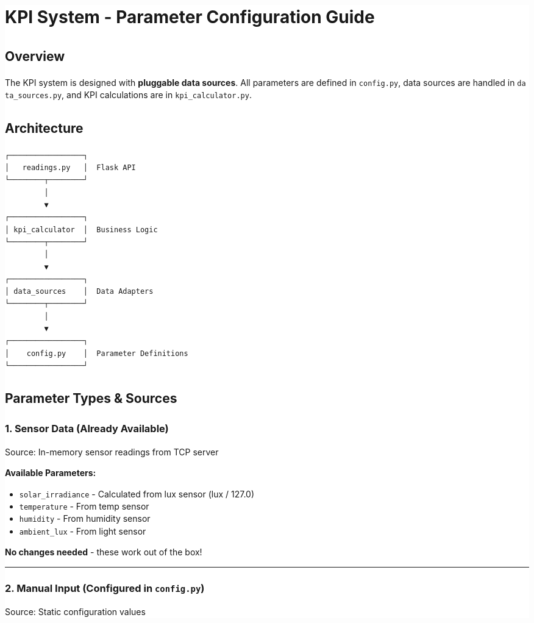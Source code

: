 # KPI System - Parameter Configuration Guide

## Overview

The KPI system is designed with **pluggable data sources**. All parameters are defined in `config.py`, data sources are handled in `data_sources.py`, and KPI calculations are in `kpi_calculator.py`.

## Architecture

```
┌─────────────────┐
│   readings.py   │  Flask API
└────────┬────────┘
         │
         ▼
┌─────────────────┐
│ kpi_calculator  │  Business Logic
└────────┬────────┘
         │
         ▼
┌─────────────────┐
│ data_sources    │  Data Adapters
└────────┬────────┘
         │
         ▼
┌─────────────────┐
│    config.py    │  Parameter Definitions
└─────────────────┘
```

## Parameter Types & Sources

### 1. **Sensor Data** (Already Available)

Source: In-memory sensor readings from TCP server

**Available Parameters:**

- `solar_irradiance` - Calculated from lux sensor (lux / 127.0)
- `temperature` - From temp sensor
- `humidity` - From humidity sensor
- `ambient_lux` - From light sensor

**No changes needed** - these work out of the box!

---

### 2. **Manual Input** (Configured in `config.py`)

Source: Static configuration values
